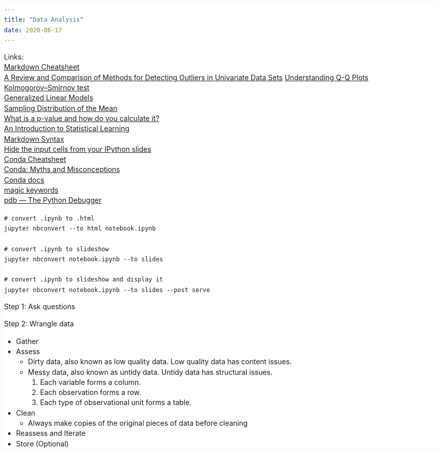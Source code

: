```yaml
---
title: "Data Analysis"
date: 2020-06-17
---
```


Links:  
[Markdown Cheatsheet](https://github.com/adam-p/markdown-here/wiki/Markdown-Cheatsheet)  
[A Review and Comparison of Methods for Detecting Outliers in Univariate Data Sets](http://d-scholarship.pitt.edu/7948/1/Seo.pdf)  [Understanding Q-Q Plots](https://data.library.virginia.edu/understanding-q-q-plots/)  
[Kolmogorov–Smirnov test](https://en.wikipedia.org/wiki/Kolmogorov–Smirnov_test)  
[Generalized Linear Models](http://www.statsmodels.org/stable/glm.html)  
[Sampling Distribution of the Mean](http://onlinestatbook.com/2/sampling_distributions/samp_dist_mean.html)  
[What is a p-value and how do you calculate it?](https://rebeccaebarnes.github.io/2018/05/01/what-is-a-p-value)  
[An Introduction to Statistical Learning](http://www-bcf.usc.edu/~gareth/ISL/ISLR%20First%20Printing.pdf)  
[Markdown Syntax](https://daringfireball.net/projects/markdown/syntax)  
[Hide the input cells from your IPython slides](http://www.damian.oquanta.info/posts/hide-the-input-cells-from-your-ipython-slides.html)  
[Conda Cheatsheet](https://docs.conda.io/projects/conda/en/latest/user-guide/cheatsheet.html)  
[Conda: Myths and Misconceptions](https://jakevdp.github.io/blog/2016/08/25/conda-myths-and-misconceptions/)  
[Conda docs](https://docs.conda.io/projects/conda/en/latest/)  
[magic keywords](https://ipython.readthedocs.io/en/stable/interactive/magics.html)  
[pdb — The Python Debugger](https://docs.python.org/3/library/pdb.html)

```lang-none
# convert .ipynb to .html
jupyter nbconvert --to html notebook.ipynb

# convert .ipynb to slideshow
jupyter nbconvert notebook.ipynb --to slides

# convert .ipynb to slideshow and display it
jupyter nbconvert notebook.ipynb --to slides --post serve
```
Step 1: Ask questions

Step 2: Wrangle data
- Gather
- Assess
  - Dirty data, also known as low quality data. Low quality data has content issues.
  - Messy data, also known as untidy data. Untidy data has structural issues.
    1. Each variable forms a column.
    2. Each observation forms a row. 
    3. Each type of observational unit forms a table.
- Clean
  - Always make copies of the original pieces of data before cleaning
- Reassess and Iterate
- Store (Optional)
